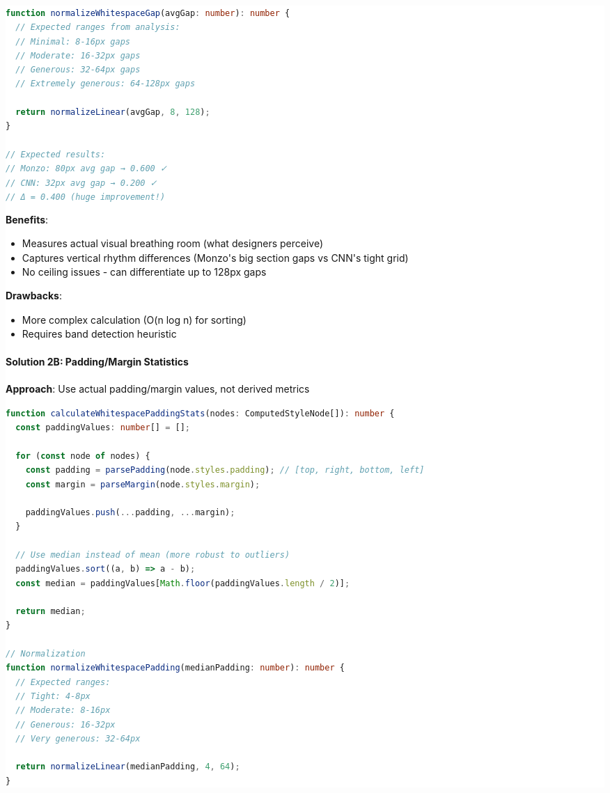 ```typescript
function normalizeWhitespaceGap(avgGap: number): number {
  // Expected ranges from analysis:
  // Minimal: 8-16px gaps
  // Moderate: 16-32px gaps
  // Generous: 32-64px gaps
  // Extremely generous: 64-128px gaps

  return normalizeLinear(avgGap, 8, 128);
}

// Expected results:
// Monzo: 80px avg gap → 0.600 ✓
// CNN: 32px avg gap → 0.200 ✓
// Δ = 0.400 (huge improvement!)
```

**Benefits**:
- Measures actual visual breathing room (what designers perceive)
- Captures vertical rhythm differences (Monzo's big section gaps vs CNN's tight grid)
- No ceiling issues - can differentiate up to 128px gaps

**Drawbacks**:
- More complex calculation (O(n log n) for sorting)
- Requires band detection heuristic

#### Solution 2B: Padding/Margin Statistics

**Approach**: Use actual padding/margin values, not derived metrics

```typescript
function calculateWhitespacePaddingStats(nodes: ComputedStyleNode[]): number {
  const paddingValues: number[] = [];

  for (const node of nodes) {
    const padding = parsePadding(node.styles.padding); // [top, right, bottom, left]
    const margin = parseMargin(node.styles.margin);

    paddingValues.push(...padding, ...margin);
  }

  // Use median instead of mean (more robust to outliers)
  paddingValues.sort((a, b) => a - b);
  const median = paddingValues[Math.floor(paddingValues.length / 2)];

  return median;
}

// Normalization
function normalizeWhitespacePadding(medianPadding: number): number {
  // Expected ranges:
  // Tight: 4-8px
  // Moderate: 8-16px
  // Generous: 16-32px
  // Very generous: 32-64px

  return normalizeLinear(medianPadding, 4, 64);
}
```
